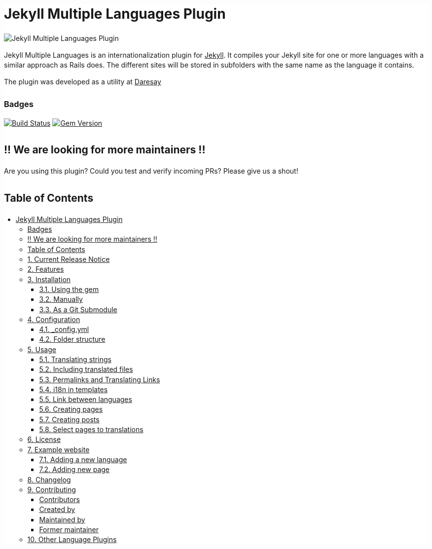 # Jekyll Multiple Languages Plugin

![Jekyll Multiple Languages Plugin](brand/jekyll_multiple_languages_plugin_logo.png)

Jekyll Multiple Languages is an internationalization plugin for [Jekyll](https://github.com/mojombo/jekyll). It compiles your Jekyll site for one or more languages with a similar approach as Rails does. The different sites will be stored in subfolders with the same name as the language it contains.

The plugin was developed as a utility at [Daresay](https://daresay.co)

### Badges

[![Build Status](https://travis-ci.com/kurtsson/jekyll-multiple-languages-plugin.svg?branch=master)](https://travis-ci.com/kurtsson/jekyll-multiple-languages-plugin)
[![Gem Version](https://badge.fury.io/rb/jekyll-multiple-languages-plugin.png)](http://badge.fury.io/rb/jekyll-multiple-languages-plugin)

## !! We are looking for more maintainers !!

Are you using this plugin? Could you test and verify incoming PRs? Please give us a shout!

Table of Contents
-----------------
- [Jekyll Multiple Languages Plugin](#jekyll-multiple-languages-plugin)
    - [Badges](#badges)
  - [!! We are looking for more maintainers !!](#-we-are-looking-for-more-maintainers-)
  - [Table of Contents](#table-of-contents)
  - [1. Current Release Notice](#1-current-release-notice)
  - [2. Features](#2-features)
  - [3. Installation](#3-installation)
    - [3.1. Using the gem](#31-using-the-gem)
    - [3.2. Manually](#32-manually)
    - [3.3. As a Git Submodule](#33-as-a-git-submodule)
  - [4. Configuration](#4-configuration)
    - [4.1. _config.yml](#41-_configyml)
    - [4.2. Folder structure](#42-folder-structure)
  - [5. Usage](#5-usage)
    - [5.1. Translating strings](#51-translating-strings)
    - [5.2. Including translated files](#52-including-translated-files)
    - [5.3. Permalinks and Translating Links](#53-permalinks-and-translating-links)
    - [5.4. i18n in templates](#54-i18n-in-templates)
    - [5.5. Link between languages](#55-link-between-languages)
    - [5.6. Creating pages](#56-creating-pages)
    - [5.7. Creating posts](#57-creating-posts)
    - [5.8. Select pages to translations](#58-select-pages-to-translations)
  - [6. License](#6-license)
  - [7. Example website](#7-example-website)
    - [7.1. Adding a new language](#71-adding-a-new-language)
    - [7.2. Adding new page](#72-adding-new-page)
  - [8. Changelog](#8-changelog)
  - [9. Contributing](#9-contributing)
    - [Contributors](#contributors)
    - [Created by](#created-by)
    - [Maintained by](#maintained-by)
    - [Former maintainer](#former-maintainer)
  - [10. Other Language Plugins](#10-other-language-plugins)
